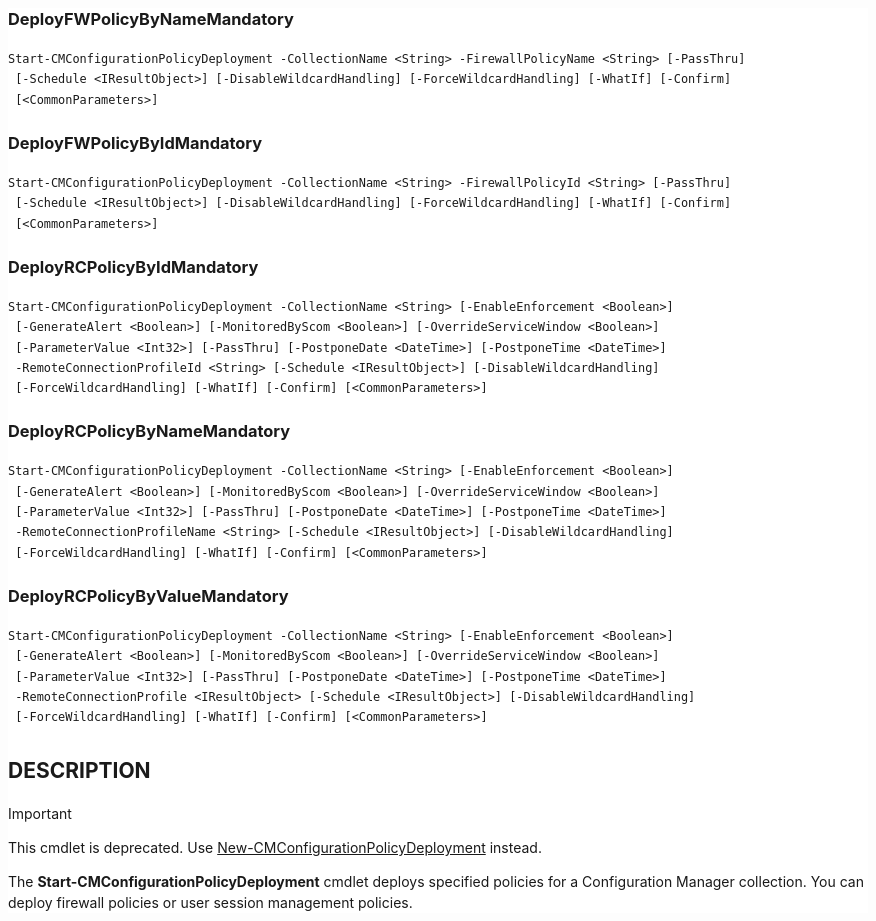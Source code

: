 ### DeployFWPolicyByNameMandatory
```
Start-CMConfigurationPolicyDeployment -CollectionName <String> -FirewallPolicyName <String> [-PassThru]
 [-Schedule <IResultObject>] [-DisableWildcardHandling] [-ForceWildcardHandling] [-WhatIf] [-Confirm]
 [<CommonParameters>]
```

### DeployFWPolicyByIdMandatory
```
Start-CMConfigurationPolicyDeployment -CollectionName <String> -FirewallPolicyId <String> [-PassThru]
 [-Schedule <IResultObject>] [-DisableWildcardHandling] [-ForceWildcardHandling] [-WhatIf] [-Confirm]
 [<CommonParameters>]
```

### DeployRCPolicyByIdMandatory
```
Start-CMConfigurationPolicyDeployment -CollectionName <String> [-EnableEnforcement <Boolean>]
 [-GenerateAlert <Boolean>] [-MonitoredByScom <Boolean>] [-OverrideServiceWindow <Boolean>]
 [-ParameterValue <Int32>] [-PassThru] [-PostponeDate <DateTime>] [-PostponeTime <DateTime>]
 -RemoteConnectionProfileId <String> [-Schedule <IResultObject>] [-DisableWildcardHandling]
 [-ForceWildcardHandling] [-WhatIf] [-Confirm] [<CommonParameters>]
```

### DeployRCPolicyByNameMandatory
```
Start-CMConfigurationPolicyDeployment -CollectionName <String> [-EnableEnforcement <Boolean>]
 [-GenerateAlert <Boolean>] [-MonitoredByScom <Boolean>] [-OverrideServiceWindow <Boolean>]
 [-ParameterValue <Int32>] [-PassThru] [-PostponeDate <DateTime>] [-PostponeTime <DateTime>]
 -RemoteConnectionProfileName <String> [-Schedule <IResultObject>] [-DisableWildcardHandling]
 [-ForceWildcardHandling] [-WhatIf] [-Confirm] [<CommonParameters>]
```

### DeployRCPolicyByValueMandatory
```
Start-CMConfigurationPolicyDeployment -CollectionName <String> [-EnableEnforcement <Boolean>]
 [-GenerateAlert <Boolean>] [-MonitoredByScom <Boolean>] [-OverrideServiceWindow <Boolean>]
 [-ParameterValue <Int32>] [-PassThru] [-PostponeDate <DateTime>] [-PostponeTime <DateTime>]
 -RemoteConnectionProfile <IResultObject> [-Schedule <IResultObject>] [-DisableWildcardHandling]
 [-ForceWildcardHandling] [-WhatIf] [-Confirm] [<CommonParameters>]
```

## DESCRIPTION

> [!IMPORTANT]
> This cmdlet is deprecated. Use [New-CMConfigurationPolicyDeployment](New-CMConfigurationPolicyDeployment.md) instead.

The **Start-CMConfigurationPolicyDeployment** cmdlet deploys specified policies for a Configuration Manager collection.
You can deploy firewall policies or user session management policies.
